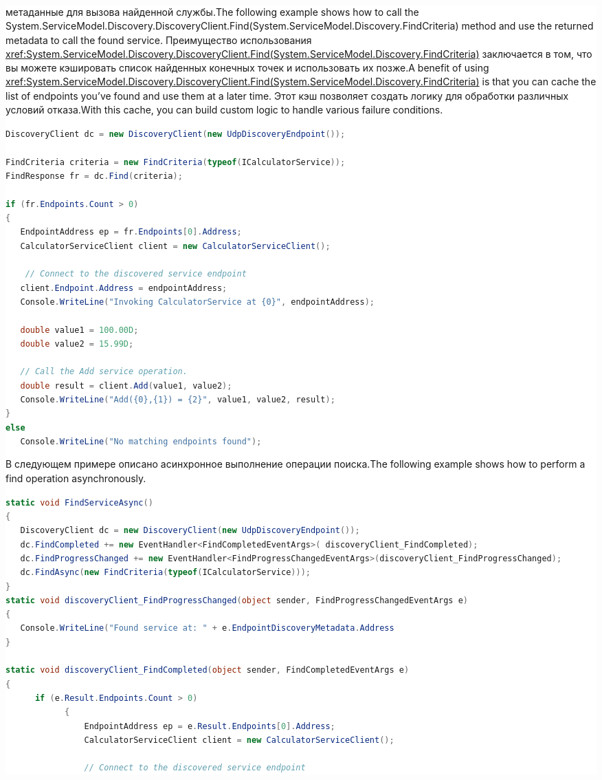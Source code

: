 метаданные для вызова найденной службы.</span><span class="sxs-lookup"><span data-stu-id="eac87-123">The following example shows how to call the System.ServiceModel.Discovery.DiscoveryClient.Find(System.ServiceModel.Discovery.FindCriteria) method and use the returned metadata to call the found service.</span></span> <span data-ttu-id="eac87-124">Преимущество использования <xref:System.ServiceModel.Discovery.DiscoveryClient.Find(System.ServiceModel.Discovery.FindCriteria)> заключается в том, что вы можете кэшировать список найденных конечных точек и использовать их позже.</span><span class="sxs-lookup"><span data-stu-id="eac87-124">A benefit of using <xref:System.ServiceModel.Discovery.DiscoveryClient.Find(System.ServiceModel.Discovery.FindCriteria)> is that you can cache the list of endpoints you’ve found and use them at a later time.</span></span> <span data-ttu-id="eac87-125">Этот кэш позволяет создать логику для обработки различных условий отказа.</span><span class="sxs-lookup"><span data-stu-id="eac87-125">With this cache, you can build custom logic to handle various failure conditions.</span></span>  
  
```csharp
DiscoveryClient dc = new DiscoveryClient(new UdpDiscoveryEndpoint());  
  
FindCriteria criteria = new FindCriteria(typeof(ICalculatorService));  
FindResponse fr = dc.Find(criteria);  
  
if (fr.Endpoints.Count > 0)  
{  
   EndpointAddress ep = fr.Endpoints[0].Address;  
   CalculatorServiceClient client = new CalculatorServiceClient();  
  
    // Connect to the discovered service endpoint  
   client.Endpoint.Address = endpointAddress;  
   Console.WriteLine("Invoking CalculatorService at {0}", endpointAddress);  
  
   double value1 = 100.00D;  
   double value2 = 15.99D;  
  
   // Call the Add service operation.  
   double result = client.Add(value1, value2);  
   Console.WriteLine("Add({0},{1}) = {2}", value1, value2, result);  
}  
else  
   Console.WriteLine("No matching endpoints found");  
```  
  
 <span data-ttu-id="eac87-126">В следующем примере описано асинхронное выполнение операции поиска.</span><span class="sxs-lookup"><span data-stu-id="eac87-126">The following example shows how to perform a find operation asynchronously.</span></span>  
  
```csharp
static void FindServiceAsync()  
{  
   DiscoveryClient dc = new DiscoveryClient(new UdpDiscoveryEndpoint());   
   dc.FindCompleted += new EventHandler<FindCompletedEventArgs>( discoveryClient_FindCompleted);  
   dc.FindProgressChanged += new EventHandler<FindProgressChangedEventArgs>(discoveryClient_FindProgressChanged);  
   dc.FindAsync(new FindCriteria(typeof(ICalculatorService)));   
}   
static void discoveryClient_FindProgressChanged(object sender, FindProgressChangedEventArgs e)  
{  
   Console.WriteLine("Found service at: " + e.EndpointDiscoveryMetadata.Address  
}   
  
static void discoveryClient_FindCompleted(object sender, FindCompletedEventArgs e)  
{    
      if (e.Result.Endpoints.Count > 0)  
            {  
                EndpointAddress ep = e.Result.Endpoints[0].Address;  
                CalculatorServiceClient client = new CalculatorServiceClient();  
  
                // Connect to the discovered service endpoint  
```